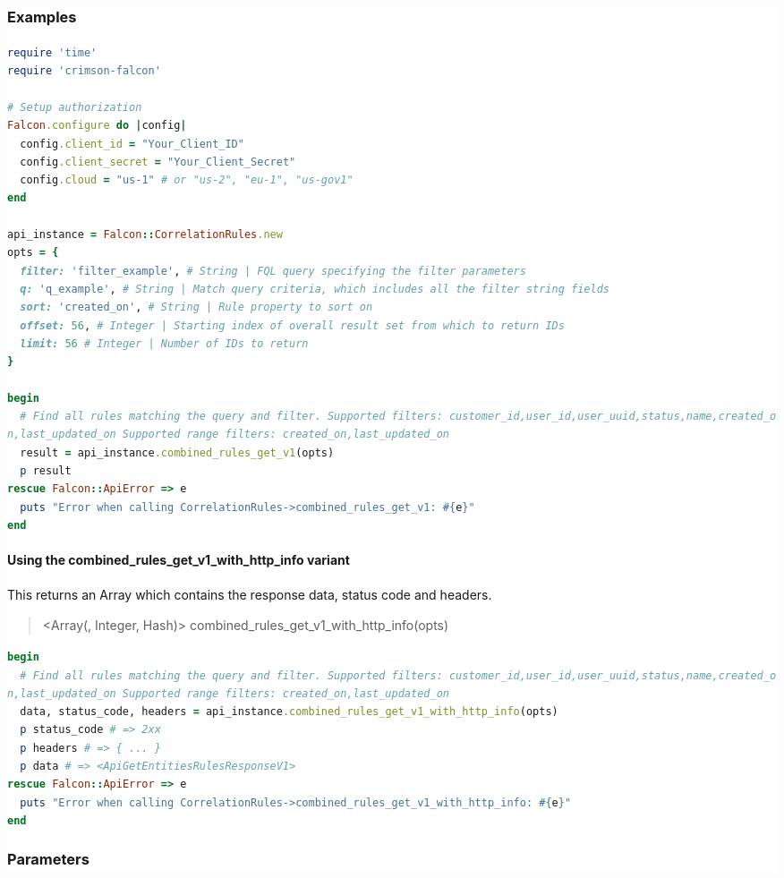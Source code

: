 ### Examples

```ruby
require 'time'
require 'crimson-falcon'

# Setup authorization
Falcon.configure do |config|
  config.client_id = "Your_Client_ID"
  config.client_secret = "Your_Client_Secret"
  config.cloud = "us-1" # or "us-2", "eu-1", "us-gov1"
end

api_instance = Falcon::CorrelationRules.new
opts = {
  filter: 'filter_example', # String | FQL query specifying the filter parameters
  q: 'q_example', # String | Match query criteria, which includes all the filter string fields
  sort: 'created_on', # String | Rule property to sort on
  offset: 56, # Integer | Starting index of overall result set from which to return IDs
  limit: 56 # Integer | Number of IDs to return
}

begin
  # Find all rules matching the query and filter. Supported filters: customer_id,user_id,user_uuid,status,name,created_on,last_updated_on Supported range filters: created_on,last_updated_on
  result = api_instance.combined_rules_get_v1(opts)
  p result
rescue Falcon::ApiError => e
  puts "Error when calling CorrelationRules->combined_rules_get_v1: #{e}"
end
```

#### Using the combined_rules_get_v1_with_http_info variant

This returns an Array which contains the response data, status code and headers.

> <Array(<ApiGetEntitiesRulesResponseV1>, Integer, Hash)> combined_rules_get_v1_with_http_info(opts)

```ruby
begin
  # Find all rules matching the query and filter. Supported filters: customer_id,user_id,user_uuid,status,name,created_on,last_updated_on Supported range filters: created_on,last_updated_on
  data, status_code, headers = api_instance.combined_rules_get_v1_with_http_info(opts)
  p status_code # => 2xx
  p headers # => { ... }
  p data # => <ApiGetEntitiesRulesResponseV1>
rescue Falcon::ApiError => e
  puts "Error when calling CorrelationRules->combined_rules_get_v1_with_http_info: #{e}"
end
```

### Parameters
